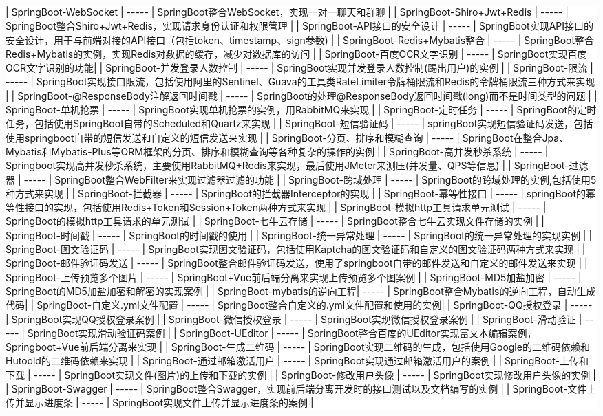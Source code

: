 | SpringBoot-WebSocket | ----- | SpringBoot整合WebSocket，实现一对一聊天和群聊 | 
| SpringBoot-Shiro+Jwt+Redis | ----- | SpringBoot整合Shiro+Jwt+Redis，实现请求身份认证和权限管理 |
| SpringBoot-API接口的安全设计 | ----- | SpringBoot实现API接口的安全设计，用于与前端对接的API接口（包括token、timestamp、sign参数) | 
| SpringBoot-Redis+Mybatis整合 | ----- | SpringBoot整合Redis+Mybatis的实例，实现Redis对数据的缓存，减少对数据库的访问 | 
| SpringBoot-百度OCR文字识别 | ----- | SpringBoot实现百度OCR文字识别的功能| 
| SpringBoot-并发登录人数控制 | ----- | SpringBoot实现并发登录人数控制(踢出用户)的实例 | 
| SpringBoot-限流 | ----- | SpringBoot实现接口限流，包括使用阿里的Sentinel、Guava的工具类RateLimiter令牌桶限流和Redis的令牌桶限流三种方式来实现 |
| SpringBoot-@ResponseBody注解返回时间戳 | ----- | SpringBoot的处理@ResponseBody返回时间戳(long)而不是时间类型的问题 | 
| SpringBoot-单机抢票 | ----- | SpringBoot实现单机抢票的实例，用RabbitMQ来实现 | 
| SpringBoot-定时任务 | ----- | SpringBoot的定时任务，包括使用SpringBoot自带的Scheduled和Quartz来实现 | 
| SpringBoot-短信验证码 | ----- | springBoot实现短信验证码发送，包括使用springboot自带的短信发送和自定义的短信发送来实现 | 
| SpringBoot-分页、排序和模糊查询 | ----- | SpringBoot在整合Jpa、Mybatis和Mybatis-Plus等ORM框架的分页、排序和模糊查询等各种复杂的操作的实例 | 
| SpringBoot-高并发秒杀系统 | ----- | Springboot实现高并发秒杀系统，主要使用RabbitMQ+Redis来实现，最后使用JMeter来测压(并发量、QPS等信息) | 
| SpringBoot-过滤器 | ----- | SpringBoot整合WebFilter来实现过滤器过滤的功能 | 
| SpringBoot-跨域处理 | ----- | SpringBoot的跨域处理的实例,包括使用5种方式来实现 | 
| SpringBoot-拦截器 | ----- | SpringBoot的拦截器Interceptor的实现 | 
| SpringBoot-幂等性接口 | ----- | springBoot的幂等性接口的实现，包括使用Redis+Token和Session+Token两种方式来实现 | 
| SpringBoot-模拟http工具请求单元测试 | ----- | SpringBoot的模拟http工具请求的单元测试 | 
| SpringBoot-七牛云存储 | ----- | SpringBoot整合七牛云实现文件存储的实例 |
| SpringBoot-时间戳 | ----- | SpringBoot的时间戳的使用 |
| SpringBoot-统一异常处理 | ----- | SpringBoot的统一异常处理的实现实例  |
| SpringBoot-图文验证码 | ----- | SpringBoot实现图文验证码，包括使用Kaptcha的图文验证码和自定义的图文验证码两种方式来实现 |
| SpringBoot-邮件验证码发送 | ----- | SpringBoot整合邮件验证码发送，使用了springboot自带的邮件发送和自定义的邮件发送来实现 |
| SpringBoot-上传预览多个图片 | ----- | SpringBoot+Vue前后端分离来实现上传预览多个图案例 |
| SpringBoot-MD5加盐加密 | ----- | SpringBoot的MD5加盐加密和解密的实现案例 |
| SpringBoot-mybatis的逆向工程| ----- | SpringBoot整合Mybatis的逆向工程，自动生成代码|
| SpringBoot-自定义.yml文件配置 | ----- | SpringBoot整合自定义的.yml文件配置和使用的实例|
| SpringBoot-QQ授权登录 | ----- | SpringBoot实现QQ授权登录案例 |
| SpringBoot-微信授权登录 | ----- | SpringBoot实现微信授权登录案例 |
| SpringBoot-滑动验证 | ----- | SpringBoot实现滑动验证码案例 |
| SpringBoot-UEditor | ----- | SpringBoot整合百度的UEditor实现富文本编辑案例，Springboot+Vue前后端分离来实现 |
| SpringBoot-生成二维码 | ----- | SpringBoot实现二维码的生成，包括使用Google的二维码依赖和Hutoold的二维码依赖来实现 |
| SpringBoot-通过邮箱激活用户 | ----- | SpringBoot实现通过邮箱激活用户的案例 |
| SpringBoot-上传和下载 | ----- | SpringBoot实现文件(图片)的上传和下载的实例 |
| SpringBoot-修改用户头像 | ----- |  SpringBoot实现修改用户头像的实例 |
| SpringBoot-Swagger | ----- | SpringBoot整合Swagger，实现前后端分离开发时的接口测试以及文档编写的实例  |
| SpringBoot-文件上传并显示进度条 | ----- | SpringBoot实现文件上传并显示进度条的案例 |